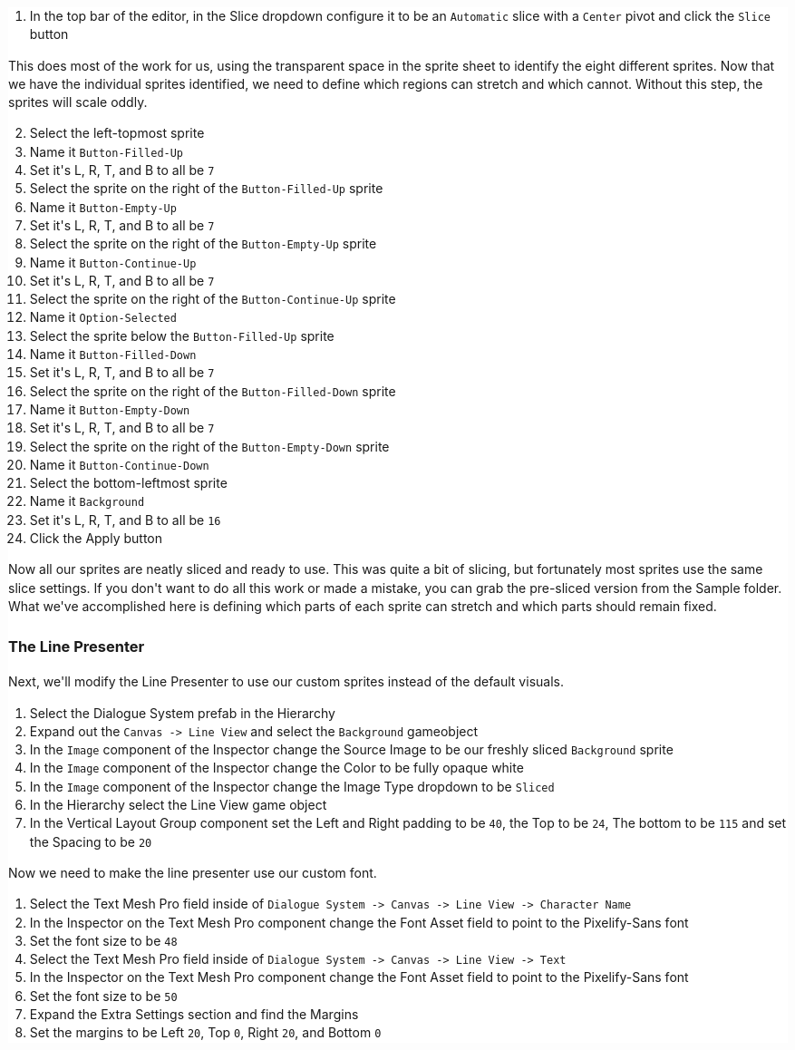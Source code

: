 1. In the top bar of the editor, in the Slice dropdown configure it to be an `Automatic` slice with a `Center` pivot and click the `Slice` button

This does most of the work for us, using the transparent space in the sprite sheet to identify the eight different sprites. Now that we have the individual sprites identified, we need to define which regions can stretch and which cannot. Without this step, the sprites will scale oddly.

2. Select the left-topmost sprite
3. Name it `Button-Filled-Up`
4. Set it's L, R, T, and B to all be `7`
5. Select the sprite on the right of the `Button-Filled-Up` sprite
6. Name it `Button-Empty-Up`
7. Set it's L, R, T, and B to all be `7`
8. Select the sprite on the right of the `Button-Empty-Up` sprite
9. Name it `Button-Continue-Up`
10. Set it's L, R, T, and B to all be `7`
11. Select the sprite on the right of the `Button-Continue-Up` sprite
12. Name it `Option-Selected`
13. Select the sprite below the `Button-Filled-Up` sprite
14. Name it `Button-Filled-Down`
15. Set it's L, R, T, and B to all be `7`
16. Select the sprite on the right of the `Button-Filled-Down` sprite
17. Name it `Button-Empty-Down`
18. Set it's L, R, T, and B to all be `7`
19. Select the sprite on the right of the `Button-Empty-Down` sprite
20. Name it `Button-Continue-Down`
21. Select the bottom-leftmost sprite
22. Name it `Background`
23. Set it's L, R, T, and B to all be `16`
24. Click the Apply button

Now all our sprites are neatly sliced and ready to use. This was quite a bit of slicing, but fortunately most sprites use the same slice settings. If you don't want to do all this work or made a mistake, you can grab the pre-sliced version from the Sample folder. What we've accomplished here is defining which parts of each sprite can stretch and which parts should remain fixed.

### The Line Presenter

Next, we'll modify the Line Presenter to use our custom sprites instead of the default visuals.

1. Select the Dialogue System prefab in the Hierarchy
2. Expand out the `Canvas -> Line View` and select the `Background` gameobject
3. In the `Image` component of the Inspector change the Source Image to be our freshly sliced `Background` sprite
4. In the `Image` component of the Inspector change the Color to be fully opaque white
5. In the `Image` component of the Inspector change the Image Type dropdown to be `Sliced`
6. In the Hierarchy select the Line View game object
7. In the Vertical Layout Group component set the Left and Right padding to be `40`, the Top to be `24`, The bottom to be `115` and set the Spacing to be `20`

Now we need to make the line presenter use our custom font.

1. Select the Text Mesh Pro field inside of `Dialogue System -> Canvas -> Line View -> Character Name`
2. In the Inspector on the Text Mesh Pro component change the Font Asset field to point to the Pixelify-Sans font
3. Set the font size to be `48`
4. Select the Text Mesh Pro field inside of `Dialogue System -> Canvas -> Line View -> Text`
5. In the Inspector on the Text Mesh Pro component change the Font Asset field to point to the Pixelify-Sans font
6. Set the font size to be `50`
7. Expand the Extra Settings section and find the Margins
8. Set the margins to be Left `20`, Top `0`, Right `20`, and Bottom `0`
